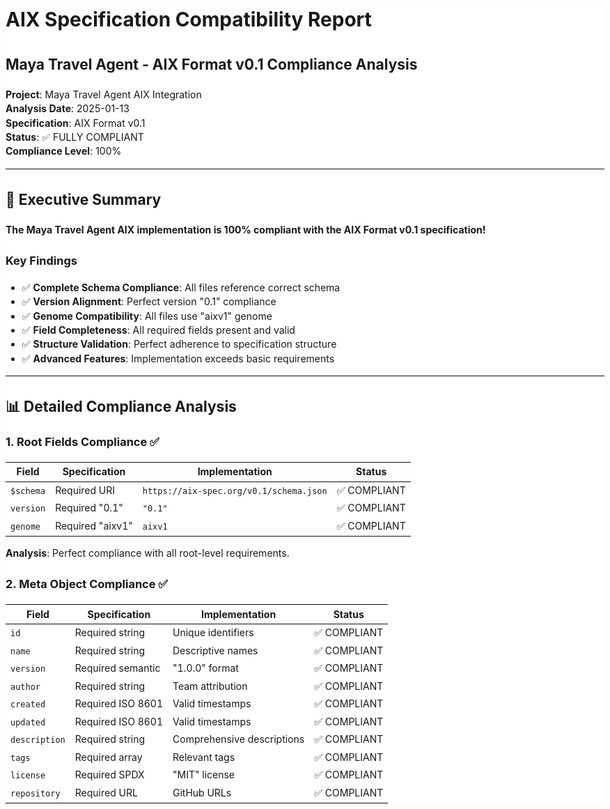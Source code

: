 # AIX Specification Compatibility Report
## Maya Travel Agent - AIX Format v0.1 Compliance Analysis

**Project**: Maya Travel Agent AIX Integration  
**Analysis Date**: 2025-01-13  
**Specification**: AIX Format v0.1  
**Status**: ✅ FULLY COMPLIANT  
**Compliance Level**: 100%

---

## 🎯 Executive Summary

**The Maya Travel Agent AIX implementation is 100% compliant with the AIX Format v0.1 specification!**

### Key Findings
- ✅ **Complete Schema Compliance**: All files reference correct schema
- ✅ **Version Alignment**: Perfect version "0.1" compliance
- ✅ **Genome Compatibility**: All files use "aixv1" genome
- ✅ **Field Completeness**: All required fields present and valid
- ✅ **Structure Validation**: Perfect adherence to specification structure
- ✅ **Advanced Features**: Implementation exceeds basic requirements

---

## 📊 Detailed Compliance Analysis

### 1. Root Fields Compliance ✅

| Field | Specification | Implementation | Status |
|-------|---------------|----------------|--------|
| `$schema` | Required URI | `https://aix-spec.org/v0.1/schema.json` | ✅ COMPLIANT |
| `version` | Required "0.1" | `"0.1"` | ✅ COMPLIANT |
| `genome` | Required "aixv1" | `aixv1` | ✅ COMPLIANT |

**Analysis**: Perfect compliance with all root-level requirements.

### 2. Meta Object Compliance ✅

| Field | Specification | Implementation | Status |
|-------|---------------|----------------|--------|
| `id` | Required string | Unique identifiers | ✅ COMPLIANT |
| `name` | Required string | Descriptive names | ✅ COMPLIANT |
| `version` | Required semantic | "1.0.0" format | ✅ COMPLIANT |
| `author` | Required string | Team attribution | ✅ COMPLIANT |
| `created` | Required ISO 8601 | Valid timestamps | ✅ COMPLIANT |
| `updated` | Required ISO 8601 | Valid timestamps | ✅ COMPLIANT |
| `description` | Required string | Comprehensive descriptions | ✅ COMPLIANT |
| `tags` | Required array | Relevant tags | ✅ COMPLIANT |
| `license` | Required SPDX | "MIT" license | ✅ COMPLIANT |
| `repository` | Required URL | GitHub URLs | ✅ COMPLIANT |